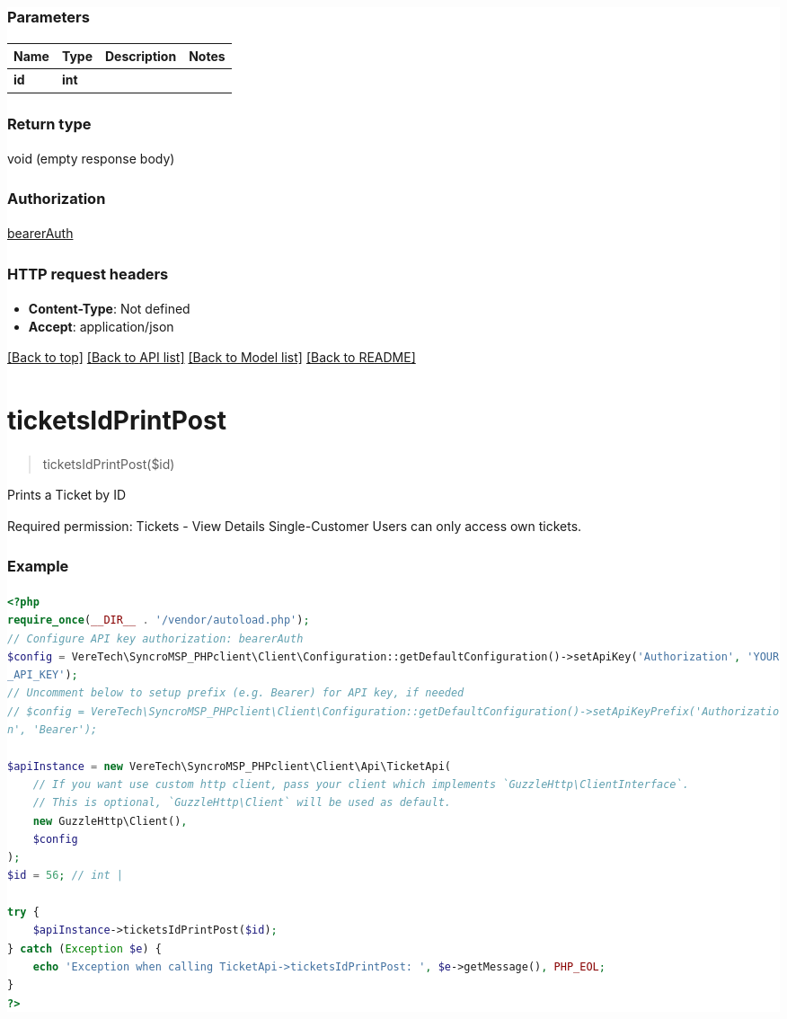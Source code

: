 ### Parameters

Name | Type | Description  | Notes
------------- | ------------- | ------------- | -------------
 **id** | **int**|  |

### Return type

void (empty response body)

### Authorization

[bearerAuth](../../README.md#bearerAuth)

### HTTP request headers

 - **Content-Type**: Not defined
 - **Accept**: application/json

[[Back to top]](#) [[Back to API list]](../../README.md#documentation-for-api-endpoints) [[Back to Model list]](../../README.md#documentation-for-models) [[Back to README]](../../README.md)

# **ticketsIdPrintPost**
> ticketsIdPrintPost($id)

Prints a Ticket by ID

Required permission: Tickets - View Details Single-Customer Users can only access own tickets.

### Example
```php
<?php
require_once(__DIR__ . '/vendor/autoload.php');
// Configure API key authorization: bearerAuth
$config = VereTech\SyncroMSP_PHPclient\Client\Configuration::getDefaultConfiguration()->setApiKey('Authorization', 'YOUR_API_KEY');
// Uncomment below to setup prefix (e.g. Bearer) for API key, if needed
// $config = VereTech\SyncroMSP_PHPclient\Client\Configuration::getDefaultConfiguration()->setApiKeyPrefix('Authorization', 'Bearer');

$apiInstance = new VereTech\SyncroMSP_PHPclient\Client\Api\TicketApi(
    // If you want use custom http client, pass your client which implements `GuzzleHttp\ClientInterface`.
    // This is optional, `GuzzleHttp\Client` will be used as default.
    new GuzzleHttp\Client(),
    $config
);
$id = 56; // int | 

try {
    $apiInstance->ticketsIdPrintPost($id);
} catch (Exception $e) {
    echo 'Exception when calling TicketApi->ticketsIdPrintPost: ', $e->getMessage(), PHP_EOL;
}
?>
```
